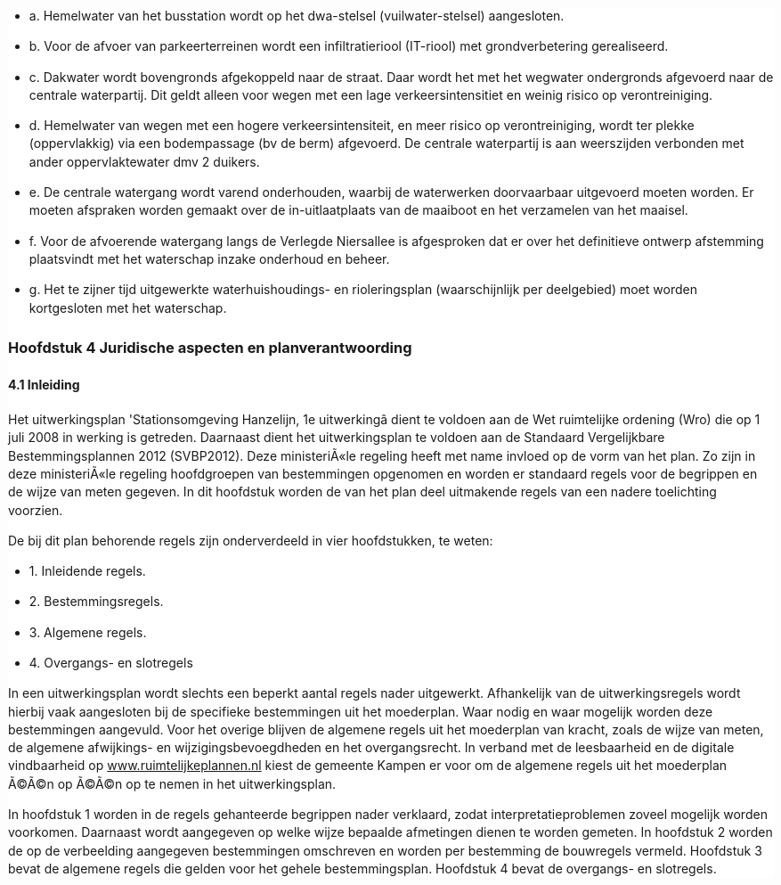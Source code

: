 * a. Hemelwater van het busstation wordt op het dwa\-stelsel (vuilwater\-stelsel) aangesloten.

* b. Voor de afvoer van parkeerterreinen wordt een infiltratieriool (IT\-riool) met grondverbetering gerealiseerd.

* c. Dakwater wordt bovengronds afgekoppeld naar de straat. Daar wordt het met het wegwater ondergronds afgevoerd naar de centrale waterpartij. Dit geldt alleen voor wegen met een lage verkeersintensitiet en weinig risico op verontreiniging.

* d. Hemelwater van wegen met een hogere verkeersintensiteit, en meer risico op verontreiniging, wordt ter plekke (oppervlakkig) via een bodempassage (bv de berm) afgevoerd. De centrale waterpartij is aan weerszijden verbonden met ander oppervlaktewater dmv 2 duikers.

* e. De centrale watergang wordt varend onderhouden, waarbij de waterwerken doorvaarbaar uitgevoerd moeten worden. Er moeten afspraken worden gemaakt over de in\-uitlaatplaats van de maaiboot en het verzamelen van het maaisel.

* f. Voor de afvoerende watergang langs de Verlegde Niersallee is afgesproken dat er over het definitieve ontwerp afstemming plaatsvindt met het waterschap inzake onderhoud en beheer.

* g. Het te zijner tijd uitgewerkte waterhuishoudings\- en rioleringsplan (waarschijnlijk per deelgebied) moet worden kortgesloten met het waterschap.

### Hoofdstuk 4 Juridische aspecten en planverantwoording

#### 4\.1 Inleiding

Het uitwerkingsplan 'Stationsomgeving Hanzelijn, 1e uitwerkingâ dient te voldoen aan de Wet ruimtelijke ordening (Wro) die op 1 juli 2008 in werking is getreden. Daarnaast dient het uitwerkingsplan te voldoen aan de Standaard Vergelijkbare Bestemmingsplannen 2012 (SVBP2012\). Deze ministeriÃ«le regeling heeft met name invloed op de vorm van het plan. Zo zijn in deze ministeriÃ«le regeling hoofdgroepen van bestemmingen opgenomen en worden er standaard regels voor de begrippen en de wijze van meten gegeven. In dit hoofdstuk worden de van het plan deel uitmakende regels van een nadere toelichting voorzien.

De bij dit plan behorende regels zijn onderverdeeld in vier hoofdstukken, te weten:

* 1\. Inleidende regels.

* 2\. Bestemmingsregels.

* 3\. Algemene regels.

* 4\. Overgangs\- en slotregels

In een uitwerkingsplan wordt slechts een beperkt aantal regels nader uitgewerkt. Afhankelijk van de uitwerkingsregels wordt hierbij vaak aangesloten bij de specifieke bestemmingen uit het moederplan. Waar nodig en waar mogelijk worden deze bestemmingen aangevuld. Voor het overige blijven de algemene regels uit het moederplan van kracht, zoals de wijze van meten, de algemene afwijkings\- en wijzigingsbevoegdheden en het overgangsrecht. In verband met de leesbaarheid en de digitale vindbaarheid op www.ruimtelijkeplannen.nl kiest de gemeente Kampen er voor om de algemene regels uit het moederplan Ã©Ã©n op Ã©Ã©n op te nemen in het uitwerkingsplan.

In hoofdstuk 1 worden in de regels gehanteerde begrippen nader verklaard, zodat interpretatieproblemen zoveel mogelijk worden voorkomen. Daarnaast wordt aangegeven op welke wijze bepaalde afmetingen dienen te worden gemeten. In hoofdstuk 2 worden de op de verbeelding aangegeven bestemmingen omschreven en worden per bestemming de bouwregels vermeld. Hoofdstuk 3 bevat de algemene regels die gelden voor het gehele bestemmingsplan. Hoofdstuk 4 bevat de overgangs\- en slotregels.
